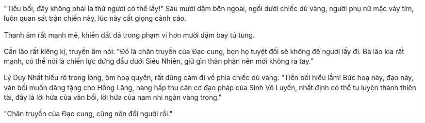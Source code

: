 "Tiểu bối, đây không phải là thứ ngươi có thể lấy!" Sáu mươi dặm bên ngoài, ngồi dưới chiếc dù vàng, người phụ nữ mặc váy tím, luôn quan sát trận chiến này, lúc này cất giọng cảnh cáo.

Thanh âm rất mạnh mẽ, khiến đất đá trong phạm vi hơn mười dặm bay tứ tung.

Cần lão rất kiêng kị, truyền âm nói: "Đó là chân truyền của Đạo cung, bọn họ tuyệt đối sẽ không để ngươi lấy đi. Bà lão kia rất mạnh, có thể nói là chiến lực đứng đầu dưới Siêu Nhiên, giữ gìn thân phận nên mới không ra tay."

Lý Duy Nhất hiểu rõ trong lòng, ôm hoạ quyển, rất dũng cảm đi về phía chiếc dù vàng: "Tiền bối hiểu lầm! Bức hoạ này, đạo này, vãn bối muốn dâng tặng cho Hồng Lăng, nàng hấp thu căn cơ đạo pháp của Sinh Vô Luyến, nhất định có thể tu luyện thành thiên tài, đây là lời hứa của vãn bối, lời hứa của nam nhi ngàn vàng trọng."

"Chân truyền của Đạo cung, cũng nên đổi người rồi."
